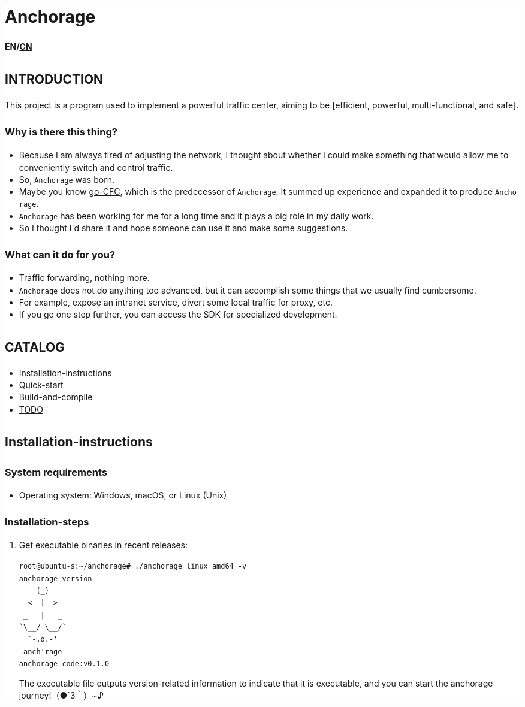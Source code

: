 # Anchorage
#### EN/[CN](./README_CN.md)

## INTRODUCTION
This project is a program used to implement a powerful traffic center, aiming to be [efficient, powerful, multi-functional, and safe].

### Why is there this thing?
- Because I am always tired of adjusting the network, I thought about whether I could make something that would allow me to conveniently switch and control traffic.
- So, `Anchorage` was born.
- Maybe you know [go-CFC](https://github.com/peakedshout/go-CFC), which is the predecessor of `Anchorage`. It summed up experience and expanded it to produce `Anchorage`.
- `Anchorage` has been working for me for a long time and it plays a big role in my daily work.
- So I thought I'd share it and hope someone can use it and make some suggestions.

### What can it do for you?
- Traffic forwarding, nothing more.
- `Anchorage` does not do anything too advanced, but it can accomplish some things that we usually find cumbersome.
- For example, expose an intranet service, divert some local traffic for proxy, etc.
- If you go one step further, you can access the SDK for specialized development.

## CATALOG
- [Installation-instructions](#Installation-instructions)
- [Quick-start](#Quick-start)
- [Build-and-compile](#Build-and-compile)
- [TODO](#TODO)

## Installation-instructions
### System requirements
- Operating system: Windows, macOS, or Linux (Unix)

### Installation-steps
1. Get executable binaries in recent releases:
   ```
   root@ubuntu-s:~/anchorage# ./anchorage_linux_amd64 -v
   anchorage version 
       (_)    
     <--|-->  
    _   |   _ 
   `\__/ \__/`
     `-.o.-'  
    anch'rage 
   anchorage-code:v0.1.0
   ```
   The executable file outputs version-related information to indicate that it is executable, and you can start the anchorage journey!（●´3｀）~♪
